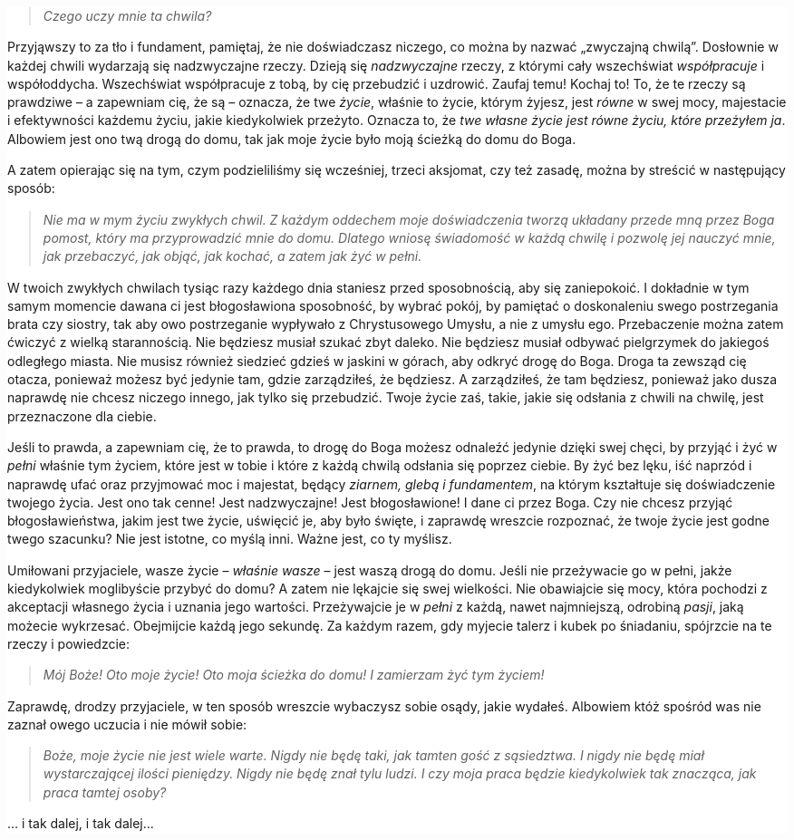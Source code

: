> *Czego uczy mnie ta chwila?*

Przyjąwszy to za tło i fundament, pamiętaj, że nie doświadczasz niczego, co można by nazwać „zwyczajną chwilą”. Dosłownie w każdej chwili wydarzają się nadzwyczajne rzeczy. Dzieją się *nadzwyczajne* rzeczy, z którymi cały wszechświat *współpracuje* i współoddycha. Wszechświat współpracuje z tobą, by cię przebudzić i uzdrowić. Zaufaj temu! Kochaj to! To, że te rzeczy są prawdziwe – a zapewniam cię, że są – oznacza, że twe *życie*, właśnie to życie, którym żyjesz, jest *równe* w swej mocy, majestacie i efektywności każdemu życiu, jakie kiedykolwiek przeżyto. Oznacza to, że *twe własne życie jest równe życiu, które przeżyłem*
*ja*. Albowiem jest ono twą drogą do domu, tak jak moje życie było moją ścieżką do domu do Boga.

A zatem opierając się na tym, czym podzieliliśmy się wcześniej, trzeci aksjomat, czy też zasadę, można by streścić w następujący sposób:

> *Nie ma w mym życiu zwykłych chwil. Z każdym oddechem moje doświadczenia tworzą układany przede mną przez Boga pomost, który ma przyprowadzić mnie do domu. Dlatego wniosę świadomość w każdą chwilę i pozwolę jej nauczyć mnie, jak przebaczyć, jak objąć, jak kochać, a zatem jak żyć w pełni.*

W twoich zwykłych chwilach tysiąc razy każdego dnia staniesz przed sposobnością, aby się zaniepokoić. I dokładnie w tym samym momencie dawana ci jest błogosławiona sposobność, by wybrać pokój, by pamiętać o doskonaleniu swego postrzegania brata czy siostry, tak aby owo postrzeganie wypływało z Chrystusowego Umysłu, a nie z umysłu ego. Przebaczenie można zatem ćwiczyć z wielką starannością. Nie będziesz musiał szukać zbyt daleko. Nie będziesz musiał odbywać pielgrzymek do jakiegoś odległego miasta. Nie musisz również siedzieć gdzieś w jaskini w górach, aby odkryć drogę do Boga. Droga ta zewsząd cię otacza, ponieważ możesz być jedynie tam, gdzie zarządziłeś, że będziesz. A zarządziłeś, że tam będziesz, ponieważ jako dusza naprawdę nie chcesz niczego innego, jak tylko się przebudzić. Twoje życie zaś, takie, jakie się odsłania z chwili na chwilę, jest przeznaczone dla ciebie.

Jeśli to prawda, a zapewniam cię, że to prawda, to drogę do Boga możesz odnaleźć jedynie dzięki swej chęci, by przyjąć i żyć w *pełni* właśnie tym życiem, które jest w tobie i które z każdą chwilą odsłania się poprzez ciebie. By żyć bez lęku, iść naprzód i naprawdę ufać oraz przyjmować moc i majestat, będący *ziarnem, glebą i fundamentem*, na którym kształtuje się doświadczenie twojego życia. Jest ono tak cenne! Jest nadzwyczajne! Jest błogosławione! I dane ci przez Boga. Czy nie chcesz przyjąć błogosławieństwa, jakim jest twe życie, uświęcić je, aby było święte, i zaprawdę wreszcie rozpoznać, że twoje życie jest godne twego szacunku? Nie jest istotne, co myślą inni. Ważne jest, co ty myślisz.

Umiłowani przyjaciele, wasze życie – *właśnie wasze* – jest waszą drogą do domu. Jeśli nie przeżywacie go w pełni, jakże kiedykolwiek moglibyście przybyć do domu? A zatem nie lękajcie się swej wielkości. Nie obawiajcie się mocy, która pochodzi z akceptacji własnego życia i uznania jego wartości. Przeżywajcie je w *pełni* z każdą, nawet najmniejszą, odrobiną *pasji*, jaką możecie wykrzesać. Obejmijcie każdą jego sekundę. Za każdym razem, gdy myjecie talerz i kubek po śniadaniu, spójrzcie na te rzeczy i powiedzcie:

> *Mój Boże! Oto moje życie! Oto moja ścieżka do domu! I zamierzam żyć tym życiem!*


Zaprawdę, drodzy przyjaciele, w ten sposób wreszcie wybaczysz sobie osądy, jakie wydałeś. Albowiem któż spośród was nie zaznał owego uczucia i nie mówił sobie:

> *Boże, moje życie nie jest wiele warte. Nigdy nie będę taki, jak tamten gość z sąsiedztwa. I nigdy nie będę miał wystarczającej ilości pieniędzy. Nigdy nie będę znał tylu ludzi. I czy moja praca będzie kiedykolwiek tak znacząca, jak praca tamtej osoby?*

… i tak dalej, i tak dalej...
